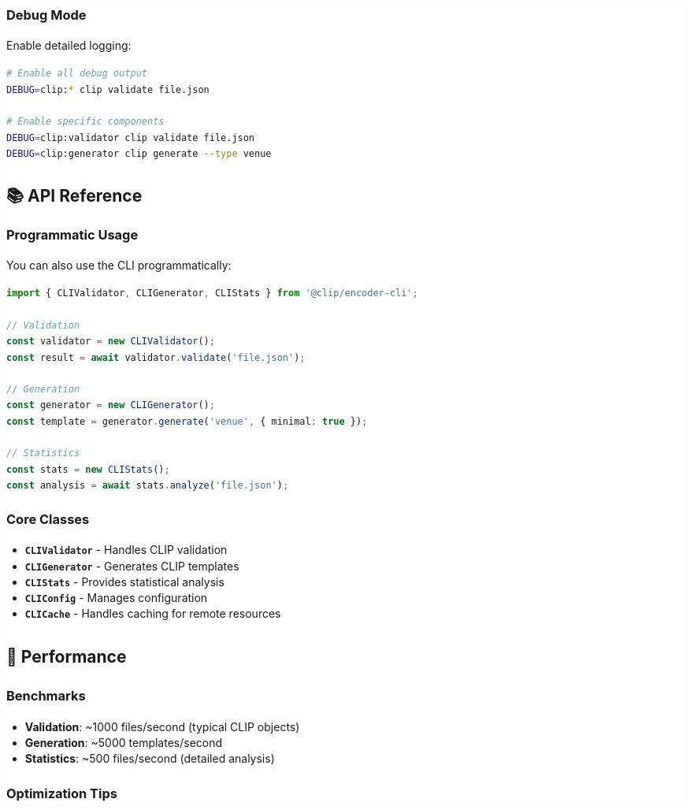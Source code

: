 ### Debug Mode

Enable detailed logging:

```bash
# Enable all debug output
DEBUG=clip:* clip validate file.json

# Enable specific components
DEBUG=clip:validator clip validate file.json
DEBUG=clip:generator clip generate --type venue
```

## 📚 API Reference

### Programmatic Usage

You can also use the CLI programmatically:

```typescript
import { CLIValidator, CLIGenerator, CLIStats } from '@clip/encoder-cli';

// Validation
const validator = new CLIValidator();
const result = await validator.validate('file.json');

// Generation
const generator = new CLIGenerator();
const template = generator.generate('venue', { minimal: true });

// Statistics
const stats = new CLIStats();
const analysis = await stats.analyze('file.json');
```

### Core Classes

- **`CLIValidator`** - Handles CLIP validation
- **`CLIGenerator`** - Generates CLIP templates  
- **`CLIStats`** - Provides statistical analysis
- **`CLIConfig`** - Manages configuration
- **`CLICache`** - Handles caching for remote resources

## 🚀 Performance

### Benchmarks

- **Validation**: ~1000 files/second (typical CLIP objects)
- **Generation**: ~5000 templates/second
- **Statistics**: ~500 files/second (detailed analysis)

### Optimization Tips
